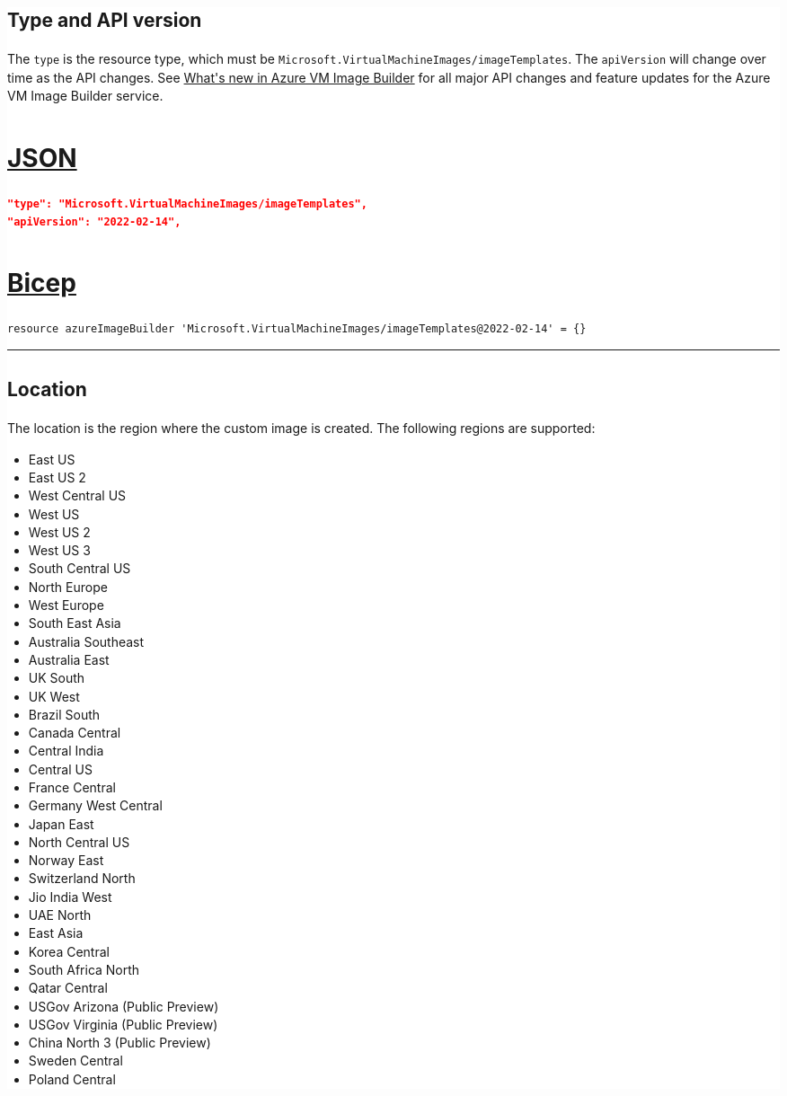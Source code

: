 
## Type and API version

The `type` is the resource type, which must be `Microsoft.VirtualMachineImages/imageTemplates`. The `apiVersion` will change over time as the API changes. See [What's new in Azure VM Image Builder](../image-builder-api-update-release-notes.md) for all major API changes and feature updates for the Azure VM Image Builder service.

# [JSON](#tab/json)

```json
"type": "Microsoft.VirtualMachineImages/imageTemplates",
"apiVersion": "2022-02-14",
```

# [Bicep](#tab/bicep)

```bicep
resource azureImageBuilder 'Microsoft.VirtualMachineImages/imageTemplates@2022-02-14' = {}
```

---

## Location

The location is the region where the custom image is created. The following regions are supported:

- East US
- East US 2
- West Central US
- West US
- West US 2
- West US 3
- South Central US
- North Europe
- West Europe
- South East Asia
- Australia Southeast
- Australia East
- UK South
- UK West
- Brazil South
- Canada Central
- Central India
- Central US
- France Central
- Germany West Central
- Japan East
- North Central US
- Norway East
- Switzerland North
- Jio India West
- UAE North
- East Asia
- Korea Central
- South Africa North
- Qatar Central
- USGov Arizona (Public Preview)
- USGov Virginia (Public Preview)
- China North 3 (Public Preview)
- Sweden Central
- Poland Central

